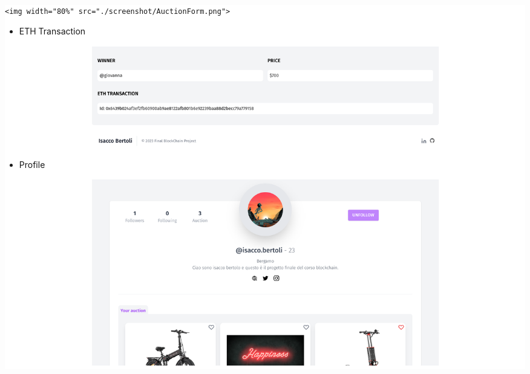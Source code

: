     <img width="80%" src="./screenshot/AuctionForm.png">
</p>

- ETH Transaction

<p align="center">
    <img width="80%" src="./screenshot/ETH.png">
</p>

- Profile

<p align="center">
    <img width="80%" src="./screenshot/Profile.png">
</p>
